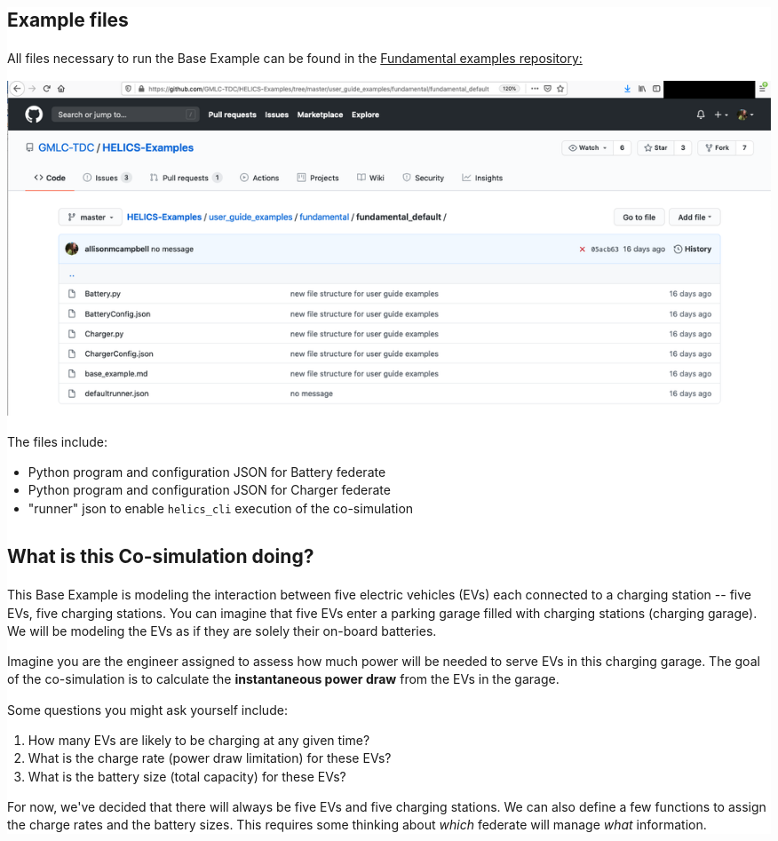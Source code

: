 

## Example files

All files necessary to run the Base Example can be found in the [Fundamental examples repository:](https://github.com/GMLC-TDC/HELICS-Examples/tree/master/user_guide_examples/fundamental/fundamental_default)

[![](../../../img/fund_default_github.png)](https://github.com/GMLC-TDC/HELICS-Examples/tree/master/user_guide_examples/fundamental/fundamental_default)

The files include:

* Python program and configuration JSON for Battery federate
* Python program and configuration JSON for Charger federate
* "runner" json to enable `helics_cli` execution of the co-simulation

## What is this Co-simulation doing?

This Base Example is modeling the interaction between five electric vehicles (EVs) each connected to a charging station -- five EVs, five charging stations. You can imagine that five EVs enter a parking garage filled with charging stations (charging garage). We will be modeling the EVs as if they are solely their on-board batteries.

Imagine you are the engineer assigned to assess how much power will be needed to serve EVs in this charging garage. The goal of the co-simulation is to calculate the **instantaneous power draw** from the EVs in the garage.

Some questions you might ask yourself include:

1. How many EVs are likely to be charging at any given time?
2. What is the charge rate (power draw limitation) for these EVs?
3. What is the battery size (total capacity) for these EVs?

For now, we've decided that there will always be five EVs and five charging stations. We can also define a few functions to assign the charge rates and the battery sizes. This requires some thinking about *which* federate will manage *what* information. 
